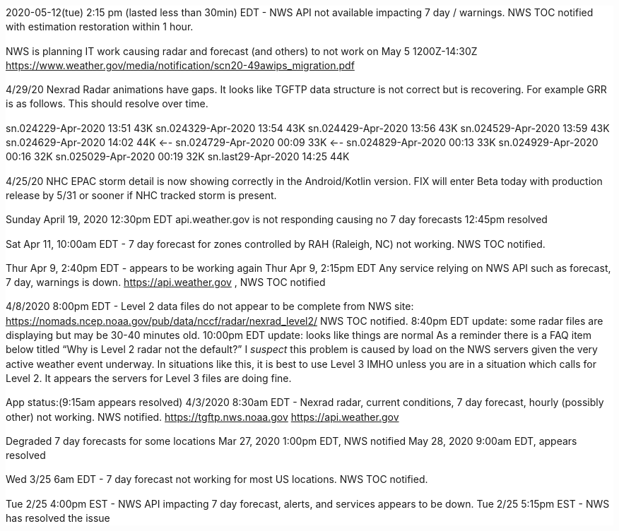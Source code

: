 
2020-05-12(tue) 2:15 pm (lasted less than 30min)  EDT - NWS API not available impacting 7 day / warnings. NWS TOC notified with estimation restoration within 1 hour.


NWS is planning IT work causing radar and forecast (and others) to not work on May 5 1200Z-14:30Z
https://www.weather.gov/media/notification/scn20-49awips_migration.pdf

4/29/20 Nexrad Radar animations have gaps. It looks like TGFTP data structure is not correct but is recovering. For example GRR is as follows. This should resolve over time.

sn.024229-Apr-2020 13:51 43K
sn.024329-Apr-2020 13:54 43K
sn.024429-Apr-2020 13:56 43K
sn.024529-Apr-2020 13:59 43K
sn.024629-Apr-2020 14:02 44K ←-
sn.024729-Apr-2020 00:09 33K ←-
sn.024829-Apr-2020 00:13 33K
sn.024929-Apr-2020 00:16 32K
sn.025029-Apr-2020 00:19 32K
sn.last29-Apr-2020 14:25 44K

4/25/20 NHC EPAC storm detail is now showing correctly in the Android/Kotlin version. FIX will enter Beta today with production release by 5/31 or sooner if NHC tracked storm is present.

Sunday April 19, 2020 12:30pm EDT api.weather.gov is not responding causing no 7 day forecasts
12:45pm resolved

Sat Apr 11, 10:00am EDT - 7 day forecast for zones controlled by RAH (Raleigh, NC) not working. NWS TOC notified.

Thur Apr 9, 2:40pm EDT - appears to be working again
Thur Apr 9, 2:15pm EDT
Any service relying on NWS API such as forecast, 7 day, warnings is down. https://api.weather.gov , NWS TOC notified


4/8/2020 8:00pm EDT - Level 2 data files do not appear to be complete from NWS site:
https://nomads.ncep.noaa.gov/pub/data/nccf/radar/nexrad_level2/
NWS TOC notified.
	8:40pm EDT update: some radar files are displaying but may be 
30-40 minutes old.
	10:00pm EDT update: looks like things are normal
As a reminder there is a FAQ item below titled “Why is Level 2 radar not the default?” I *suspect* this problem is caused by load on the NWS servers given the very active weather event underway. In situations like this, it is best to use Level 3 IMHO unless you are in a situation which calls for Level 2. It appears the servers for Level 3 files are doing fine.


App status:(9:15am appears resolved)
4/3/2020 8:30am EDT - Nexrad radar, current conditions, 7 day forecast, hourly (possibly other) not working. NWS notified.
https://tgftp.nws.noaa.gov
https://api.weather.gov

 Degraded 7 day forecasts for some locations
Mar 27, 2020 1:00pm EDT, NWS notified
May 28, 2020 9:00am EDT, appears resolved

Wed 3/25 6am EDT - 7 day forecast not working for most US locations. NWS TOC notified. 

Tue 2/25 4:00pm EST - NWS API impacting 7 day forecast, alerts, and services appears to be down.
Tue 2/25 5:15pm EST - NWS has resolved the issue

